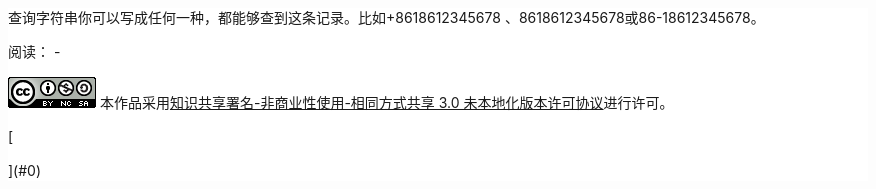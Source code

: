 查询字符串你可以写成任何一种，都能够查到这条记录。比如+8618612345678 、8618612345678或86-18612345678。

 阅读： - 

[![知识共享许可协议](.img/8232d49bd3e9_88x31.png)](http://creativecommons.org/licenses/by-nc-sa/3.0/)
本作品采用[知识共享署名-非商业性使用-相同方式共享 3.0 未本地化版本许可协议](http://creativecommons.org/licenses/by-nc-sa/3.0/)进行许可。

 [

 ](#0)